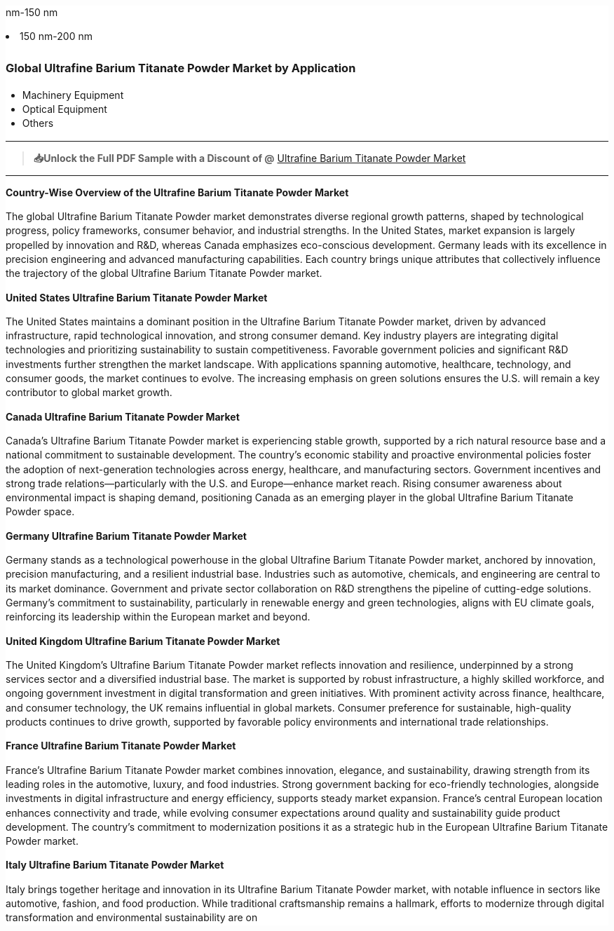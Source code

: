 nm-150 nm</li><li>150 nm-200 nm</li></ul><h3>Global Ultrafine Barium Titanate Powder Market by Application</h3><ul><li>Machinery Equipment</li><li>Optical Equipment</li><li>Others</li></ul></p><hr /><blockquote><p><strong>📥Unlock the Full PDF Sample with a Discount of @</strong> <a href="https://www.marketresearchintellect.com/ask-for-discount/?rid=947170&amp;utm_source=Github-April&amp;utm_medium=049">Ultrafine Barium Titanate Powder Market</a></p></blockquote><hr /><p class="" data-start="217" data-end="261"><strong data-start="217" data-end="261">Country-Wise Overview of the Ultrafine Barium Titanate Powder Market</strong></p><p class="" data-start="263" data-end="774">The global Ultrafine Barium Titanate Powder market demonstrates diverse regional growth patterns, shaped by technological progress, policy frameworks, consumer behavior, and industrial strengths. In the United States, market expansion is largely propelled by innovation and R&amp;D, whereas Canada emphasizes eco-conscious development. Germany leads with its excellence in precision engineering and advanced manufacturing capabilities. Each country brings unique attributes that collectively influence the trajectory of the global Ultrafine Barium Titanate Powder market.</p><p class="" data-start="776" data-end="1421"><strong data-start="776" data-end="805">United States Ultrafine Barium Titanate Powder Market</strong></p><p class="" data-start="776" data-end="1421">The United States maintains a dominant position in the Ultrafine Barium Titanate Powder market, driven by advanced infrastructure, rapid technological innovation, and strong consumer demand. Key industry players are integrating digital technologies and prioritizing sustainability to sustain competitiveness. Favorable government policies and significant R&amp;D investments further strengthen the market landscape. With applications spanning automotive, healthcare, technology, and consumer goods, the market continues to evolve. The increasing emphasis on green solutions ensures the U.S. will remain a key contributor to global market growth.</p><p class="" data-start="1423" data-end="2019"><strong data-start="1423" data-end="1445">Canada Ultrafine Barium Titanate Powder Market</strong></p><p class="" data-start="1423" data-end="2019">Canada&rsquo;s Ultrafine Barium Titanate Powder market is experiencing stable growth, supported by a rich natural resource base and a national commitment to sustainable development. The country&rsquo;s economic stability and proactive environmental policies foster the adoption of next-generation technologies across energy, healthcare, and manufacturing sectors. Government incentives and strong trade relations&mdash;particularly with the U.S. and Europe&mdash;enhance market reach. Rising consumer awareness about environmental impact is shaping demand, positioning Canada as an emerging player in the global Ultrafine Barium Titanate Powder space.</p><p class="" data-start="2021" data-end="2591"><strong data-start="2021" data-end="2044">Germany Ultrafine Barium Titanate Powder Market</strong></p><p class="" data-start="2021" data-end="2591">Germany stands as a technological powerhouse in the global Ultrafine Barium Titanate Powder market, anchored by innovation, precision manufacturing, and a resilient industrial base. Industries such as automotive, chemicals, and engineering are central to its market dominance. Government and private sector collaboration on R&amp;D strengthens the pipeline of cutting-edge solutions. Germany&rsquo;s commitment to sustainability, particularly in renewable energy and green technologies, aligns with EU climate goals, reinforcing its leadership within the European market and beyond.</p><p class="" data-start="2593" data-end="3221"><strong data-start="2593" data-end="2623">United Kingdom Ultrafine Barium Titanate Powder Market</strong></p><p class="" data-start="2593" data-end="3221">The United Kingdom&rsquo;s Ultrafine Barium Titanate Powder market reflects innovation and resilience, underpinned by a strong services sector and a diversified industrial base. The market is supported by robust infrastructure, a highly skilled workforce, and ongoing government investment in digital transformation and green initiatives. With prominent activity across finance, healthcare, and consumer technology, the UK remains influential in global markets. Consumer preference for sustainable, high-quality products continues to drive growth, supported by favorable policy environments and international trade relationships.</p><p class="" data-start="3223" data-end="3838"><strong data-start="3223" data-end="3245">France Ultrafine Barium Titanate Powder Market</strong></p><p class="" data-start="3223" data-end="3838">France&rsquo;s Ultrafine Barium Titanate Powder market combines innovation, elegance, and sustainability, drawing strength from its leading roles in the automotive, luxury, and food industries. Strong government backing for eco-friendly technologies, alongside investments in digital infrastructure and energy efficiency, supports steady market expansion. France&rsquo;s central European location enhances connectivity and trade, while evolving consumer expectations around quality and sustainability guide product development. The country&rsquo;s commitment to modernization positions it as a strategic hub in the European Ultrafine Barium Titanate Powder market.</p><p class="" data-start="3840" data-end="4422"><strong data-start="3840" data-end="3861">Italy Ultrafine Barium Titanate Powder Market</strong></p><p class="" data-start="3840" data-end="4422">Italy brings together heritage and innovation in its Ultrafine Barium Titanate Powder market, with notable influence in sectors like automotive, fashion, and food production. While traditional craftsmanship remains a hallmark, efforts to modernize through digital transformation and environmental sustainability are on